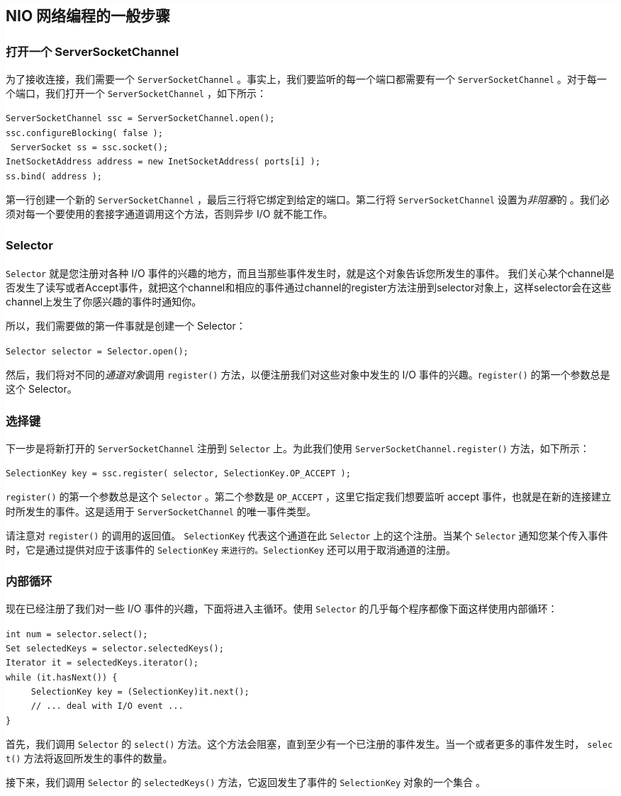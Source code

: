 ## NIO 网络编程的一般步骤

### 打开一个 ServerSocketChannel
为了接收连接，我们需要一个 `ServerSocketChannel` 。事实上，我们要监听的每一个端口都需要有一个 `ServerSocketChannel` 。对于每一个端口，我们打开一个 `ServerSocketChannel` ，如下所示：
```
ServerSocketChannel ssc = ServerSocketChannel.open();
ssc.configureBlocking( false );
 ServerSocket ss = ssc.socket();
InetSocketAddress address = new InetSocketAddress( ports[i] );
ss.bind( address );
```
第一行创建一个新的 `ServerSocketChannel` ，最后三行将它绑定到给定的端口。第二行将 `ServerSocketChannel` 设置为*非阻塞*的 。我们必须对每一个要使用的套接字通道调用这个方法，否则异步 I/O 就不能工作。

### Selector
`Selector` 就是您注册对各种 I/O 事件的兴趣的地方，而且当那些事件发生时，就是这个对象告诉您所发生的事件。
我们关心某个channel是否发生了读写或者Accept事件，就把这个channel和相应的事件通过channel的register方法注册到selector对象上，这样selector会在这些channel上发生了你感兴趣的事件时通知你。

所以，我们需要做的第一件事就是创建一个 Selector：
    
    Selector selector = Selector.open();
然后，我们将对不同的*通道对象*调用 `register()` 方法，以便注册我们对这些对象中发生的 I/O 事件的兴趣。r`egister()` 的第一个参数总是这个 Selector。

### 选择键
下一步是将新打开的 `ServerSocketChannel` 注册到 `Selector` 上。为此我们使用 `ServerSocketChannel.register()` 方法，如下所示：
```
SelectionKey key = ssc.register( selector, SelectionKey.OP_ACCEPT );
```
`register()` 的第一个参数总是这个 `Selector` 。第二个参数是 `OP_ACCEPT` ，这里它指定我们想要监听 accept 事件，也就是在新的连接建立时所发生的事件。这是适用于 `ServerSocketChannel` 的唯一事件类型。

请注意对 `register()` 的调用的返回值。 `SelectionKey` 代表这个通道在此 `Selector` 上的这个注册。当某个 `Selector` 通知您某个传入事件时，它是通过提供对应于该事件的 `SelectionKey` `来进行的。SelectionKey` 还可以用于取消通道的注册。

### 内部循环
现在已经注册了我们对一些 I/O 事件的兴趣，下面将进入主循环。使用 `Selector` 的几乎每个程序都像下面这样使用内部循环：
```
int num = selector.select();
Set selectedKeys = selector.selectedKeys();
Iterator it = selectedKeys.iterator();
while (it.hasNext()) {
     SelectionKey key = (SelectionKey)it.next();
     // ... deal with I/O event ...
}
```
首先，我们调用 `Selector` 的 `select()` 方法。这个方法会阻塞，直到至少有一个已注册的事件发生。当一个或者更多的事件发生时， `select()` 方法将返回所发生的事件的数量。

接下来，我们调用 `Selector` 的 `selectedKeys()` 方法，它返回发生了事件的 `SelectionKey` 对象的一个集合 。
